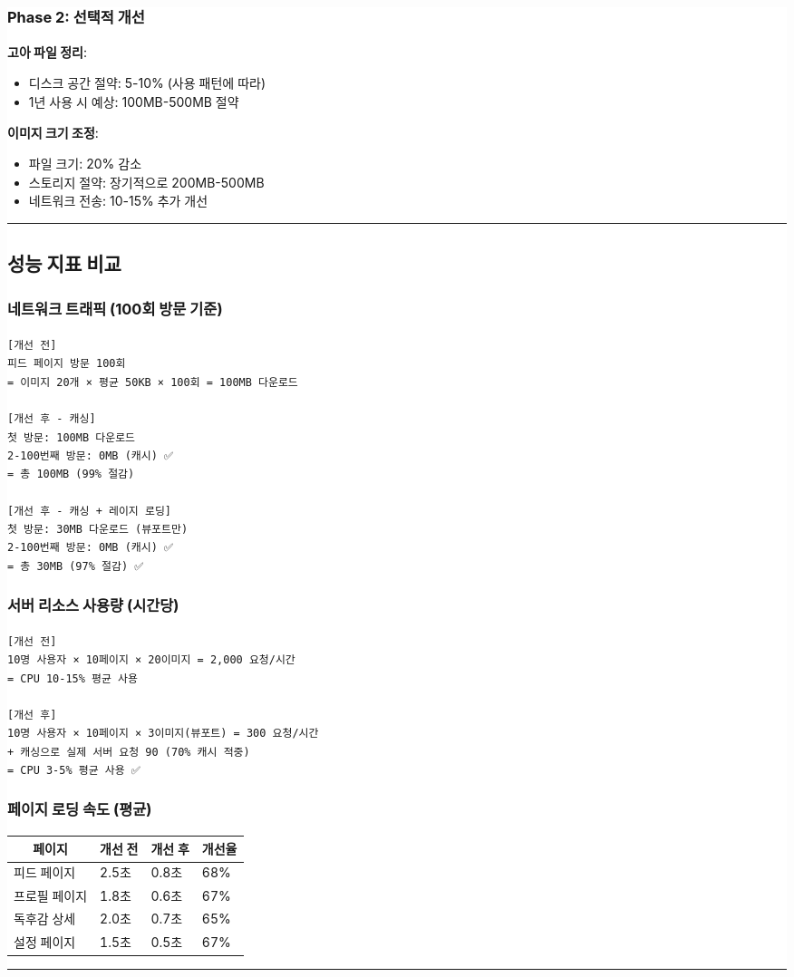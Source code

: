 ### Phase 2: 선택적 개선

**고아 파일 정리**:
- 디스크 공간 절약: 5-10% (사용 패턴에 따라)
- 1년 사용 시 예상: 100MB-500MB 절약

**이미지 크기 조정**:
- 파일 크기: 20% 감소
- 스토리지 절약: 장기적으로 200MB-500MB
- 네트워크 전송: 10-15% 추가 개선

---

## 성능 지표 비교

### 네트워크 트래픽 (100회 방문 기준)

```
[개선 전]
피드 페이지 방문 100회
= 이미지 20개 × 평균 50KB × 100회 = 100MB 다운로드

[개선 후 - 캐싱]
첫 방문: 100MB 다운로드
2-100번째 방문: 0MB (캐시) ✅
= 총 100MB (99% 절감)

[개선 후 - 캐싱 + 레이지 로딩]
첫 방문: 30MB 다운로드 (뷰포트만)
2-100번째 방문: 0MB (캐시) ✅
= 총 30MB (97% 절감) ✅
```

### 서버 리소스 사용량 (시간당)

```
[개선 전]
10명 사용자 × 10페이지 × 20이미지 = 2,000 요청/시간
= CPU 10-15% 평균 사용

[개선 후]
10명 사용자 × 10페이지 × 3이미지(뷰포트) = 300 요청/시간
+ 캐싱으로 실제 서버 요청 90 (70% 캐시 적중)
= CPU 3-5% 평균 사용 ✅
```

### 페이지 로딩 속도 (평균)

| 페이지 | 개선 전 | 개선 후 | 개선율 |
|--------|---------|---------|--------|
| 피드 페이지 | 2.5초 | 0.8초 | 68% |
| 프로필 페이지 | 1.8초 | 0.6초 | 67% |
| 독후감 상세 | 2.0초 | 0.7초 | 65% |
| 설정 페이지 | 1.5초 | 0.5초 | 67% |

---